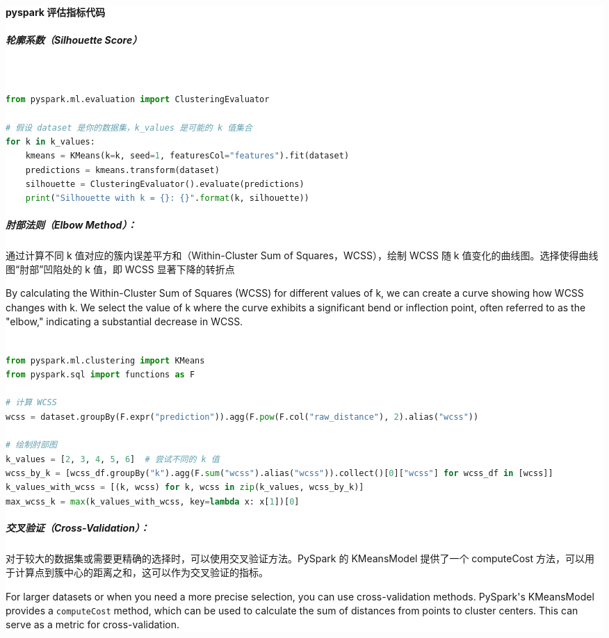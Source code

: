 



#### pyspark 评估指标代码

##### 轮廓系数（Silhouette Score） 

```python


from pyspark.ml.evaluation import ClusteringEvaluator  
  
# 假设 dataset 是你的数据集，k_values 是可能的 k 值集合  
for k in k_values:  
    kmeans = KMeans(k=k, seed=1, featuresCol="features").fit(dataset)  
    predictions = kmeans.transform(dataset)  
    silhouette = ClusteringEvaluator().evaluate(predictions)  
    print("Silhouette with k = {}: {}".format(k, silhouette))

```

##### 肘部法则（Elbow Method）：

通过计算不同 k 值对应的簇内误差平方和（Within-Cluster Sum of Squares，WCSS），绘制 WCSS 随 k 值变化的曲线图。选择使得曲线图“肘部”凹陷处的 k 值，即 WCSS 显著下降的转折点


By calculating the Within-Cluster Sum of Squares (WCSS) for different values of k, we can create a curve showing how WCSS changes with k. We select the value of k where the curve exhibits a significant bend or inflection point, often referred to as the "elbow," indicating a substantial decrease in WCSS.


```python

from pyspark.ml.clustering import KMeans  
from pyspark.sql import functions as F  
  
# 计算 WCSS  
wcss = dataset.groupBy(F.expr("prediction")).agg(F.pow(F.col("raw_distance"), 2).alias("wcss"))  
  
# 绘制肘部图  
k_values = [2, 3, 4, 5, 6]  # 尝试不同的 k 值  
wcss_by_k = [wcss_df.groupBy("k").agg(F.sum("wcss").alias("wcss")).collect()[0]["wcss"] for wcss_df in [wcss]]  
k_values_with_wcss = [(k, wcss) for k, wcss in zip(k_values, wcss_by_k)]  
max_wcss_k = max(k_values_with_wcss, key=lambda x: x[1])[0]

```

##### 交叉验证（Cross-Validation）：

对于较大的数据集或需要更精确的选择时，可以使用交叉验证方法。PySpark 的 KMeansModel 提供了一个 computeCost 方法，可以用于计算点到簇中心的距离之和，这可以作为交叉验证的指标。

For larger datasets or when you need a more precise selection, you can use cross-validation methods. PySpark's KMeansModel provides a `computeCost` method, which can be used to calculate the sum of distances from points to cluster centers. This can serve as a metric for cross-validation.
